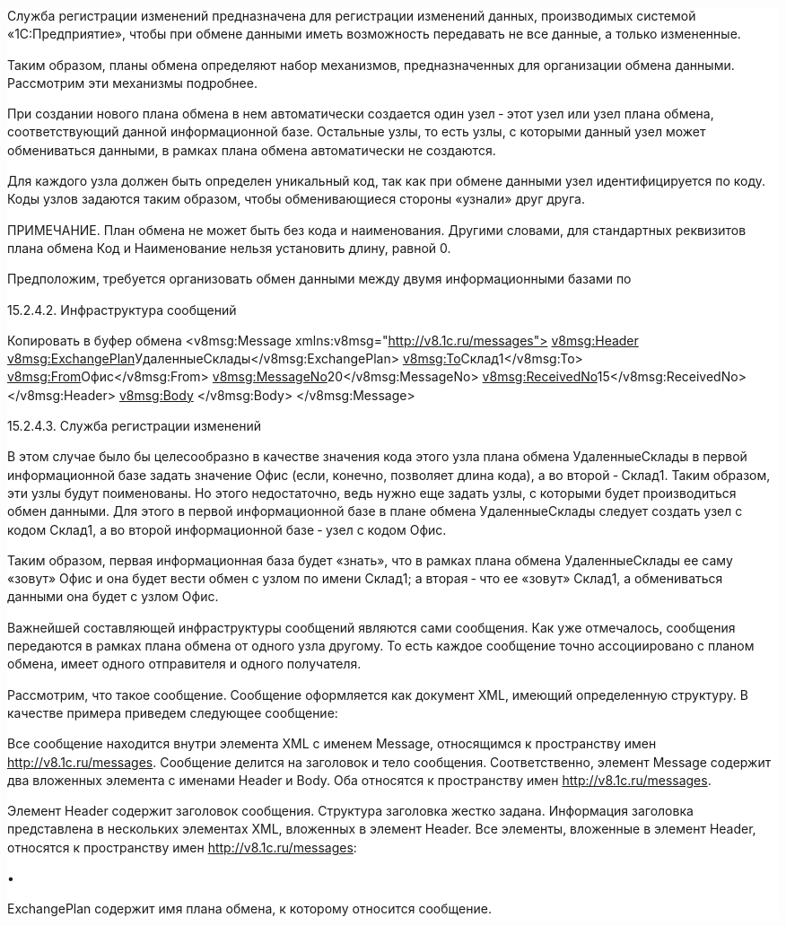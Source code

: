 Служба регистрации изменений предназначена для регистрации изменений данных, производимых системой «1С:Предприятие», чтобы при обмене данными иметь возможность передавать не все данные, а только измененные.

Таким образом, планы обмена определяют набор механизмов, предназначенных для организации обмена данными. Рассмотрим эти механизмы подробнее.

При создании нового плана обмена в нем автоматически создается один узел ‑ этот узел или узел плана обмена, соответствующий данной информационной базе. Остальные узлы, то есть узлы, с которыми данный узел может обмениваться данными, в рамках плана обмена автоматически не создаются.

Для каждого узла должен быть определен уникальный код, так как при обмене данными узел идентифицируется по коду. Коды узлов задаются таким образом, чтобы обменивающиеся стороны «узнали» друг друга.

ПРИМЕЧАНИЕ. План обмена не может быть без кода и наименования. Другими словами, для стандартных реквизитов плана обмена Код и Наименование нельзя установить длину, равной 0.

Предположим, требуется организовать обмен данными между двумя информационными базами по

15.2.4.2. Инфраструктура сообщений

Копировать в буфер обмена <v8msg:Message xmlns:v8msg="http://v8.1c.ru/messages"> <v8msg:Header> <v8msg:ExchangePlan>УдаленныеСклады</v8msg:ExchangePlan> <v8msg:To>Склад1</v8msg:To> <v8msg:From>Офис</v8msg:From> <v8msg:MessageNo>20</v8msg:MessageNo> <v8msg:ReceivedNo>15</v8msg:ReceivedNo> </v8msg:Header> <v8msg:Body>  </v8msg:Body> </v8msg:Message>

15.2.4.3. Служба регистрации изменений

В этом случае было бы целесообразно в качестве значения кода этого узла плана обмена УдаленныеСклады в первой информационной базе задать значение Офис (если, конечно, позволяет длина кода), а во второй ‑ Склад1. Таким образом, эти узлы будут поименованы. Но этого недостаточно, ведь нужно еще задать узлы, с которыми будет производиться обмен данными. Для этого в первой информационной базе в плане обмена УдаленныеСклады следует создать узел с кодом Склад1, а во второй информационной базе ‑ узел с кодом Офис.

Таким образом, первая информационная база будет «знать», что в рамках плана обмена УдаленныеСклады ее саму «зовут» Офис и она будет вести обмен с узлом по имени Склад1; а вторая ‑ что ее «зовут» Склад1, а обмениваться данными она будет с узлом Офис.

Важнейшей составляющей инфраструктуры сообщений являются сами сообщения. Как уже отмечалось, сообщения передаются в рамках плана обмена от одного узла другому. То есть каждое сообщение точно ассоциировано с планом обмена, имеет одного отправителя и одного получателя.

Рассмотрим, что такое сообщение. Сообщение оформляется как документ XML, имеющий определенную структуру. В качестве примера приведем следующее сообщение:

Все сообщение находится внутри элемента XML с именем Message, относящимся к пространству имен http://v8.1c.ru/messages. Сообщение делится на заголовок и тело сообщения. Соответственно, элемент Message содержит два вложенных элемента с именами Header и Body. Оба относятся к пространству имен http://v8.1c.ru/messages.

Элемент Header содержит заголовок сообщения. Структура заголовка жестко задана. Информация заголовка представлена в нескольких элементах XML, вложенных в элемент Header. Все элементы, вложенные в элемент Header, относятся к пространству имен http://v8.1c.ru/messages:

•

ExchangePlan содержит имя плана обмена, к которому относится сообщение.
